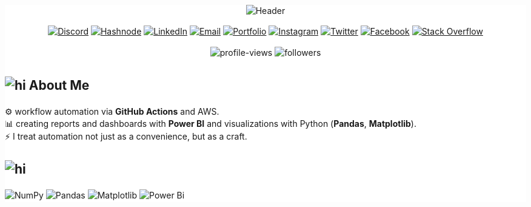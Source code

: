 <div align="center">
  <img src="https://capsule-render.vercel.app/api?type=waving&color=0:3a1c71,50:d76d77,100:ffaf7b&height=200&section=header&text=Devesh%20Kumar%20Patel&fontSize=50&fontColor=ffffff&animation=fadeIn&fontAlignY=35" width="100%" alt="Header"/>
  


  
[![Discord](https://img.shields.io/badge/Discord-%237289DA.svg?logo=discord&logoColor=white)](https://discord.com/users/879641661435703306)
[![Hashnode](https://img.shields.io/badge/Hashnode-2962FF?logo=hashnode&logoColor=white)](https://hashnode.com/@dev3z)
  [![LinkedIn](https://img.shields.io/badge/LinkedIn-%230077B5.svg?logo=linkedin&logoColor=white)](https://linkedin.com/in/deveshkumarpatel)
  [![Email](https://img.shields.io/badge/Email-D14836?logo=gmail&logoColor=white)](mailto:dkp05022003@gmail.com)
  [![Portfolio](https://img.shields.io/badge/Portfolio-12100E?logo=medium&logoColor=white)](https://medium.com/@dev3z)
  [![Instagram](https://img.shields.io/badge/Instagram-%23E4405F.svg?logo=Instagram&logoColor=white)](https://instagram.com/devesh_kpatel)
  [![Twitter](https://img.shields.io/badge/Twitter-black.svg?logo=X&logoColor=white)](https://x.com/devesh_k_patel)
  [![Facebook](https://img.shields.io/badge/Facebook-%231877F2.svg?logo=Facebook&logoColor=white)](https://facebook.com/Deveshkumarpatel05)
  [![Stack Overflow](https://img.shields.io/badge/-Stackoverflow-FE7A16?logo=stack-overflow&logoColor=white)](https://stackoverflow.com/users/21425691)
  <p>
    <img src="https://komarev.com/ghpvc/?username=dev3z&label=Profile%20views&color=0e75b6&style=flat" alt="profile-views" />
    <img src="https://img.shields.io/github/followers/dev3z?label=Followers&style=social" alt="followers" />
  </p>
</div>


<h2 align="left">
  <img src="https://media1.giphy.com/media/v1.Y2lkPTc5MGI3NjExZDJuNW5zcGQyOGw0ajB2bmZmbDE2cTRnZ3BlOWE4ejJmZnc2a3draSZlcD12MV9pbnRlcm5hbF9naWZfYnlfaWQmY3Q9cw/gjOC7PnAXtim2vqXvg/giphy.gif" width="34px" " alt="hi" />
  About Me
</h2>


⚙️ workflow automation via **GitHub Actions** and AWS.  
📊 creating reports and dashboards with **Power BI** and visualizations with Python (**Pandas**, **Matplotlib**).  
⚡ I treat automation not just as a convenience, but as a craft.
<be>


<h2 align="left">
  <img src="https://media0.giphy.com/media/v1.Y2lkPTc5MGI3NjExdmdlOTc3MzJuZG9iNGwycnkzeWxjM216NTFtbXBzMm0xcXlpdmRiOSZlcD12MV9pbnRlcm5hbF9naWZfYnlfaWQmY3Q9cw/NE353aasvIpC7u6aHv/giphy.gif" width="34px" alt="hi" />
</h2>

![NumPy](https://img.shields.io/badge/numpy-%23013243.svg?style=plastic&logo=numpy&logoColor=white) 
![Pandas](https://img.shields.io/badge/pandas-%23150458.svg?style=plastic&logo=pandas&logoColor=white) 
![Matplotlib](https://img.shields.io/badge/Matplotlib-%23ffffff.svg?style=plastic&logo=Matplotlib&logoColor=black) 
![Power Bi](https://img.shields.io/badge/power_bi-F2C811?style=plastic&logo=powerbi&logoColor=black)
